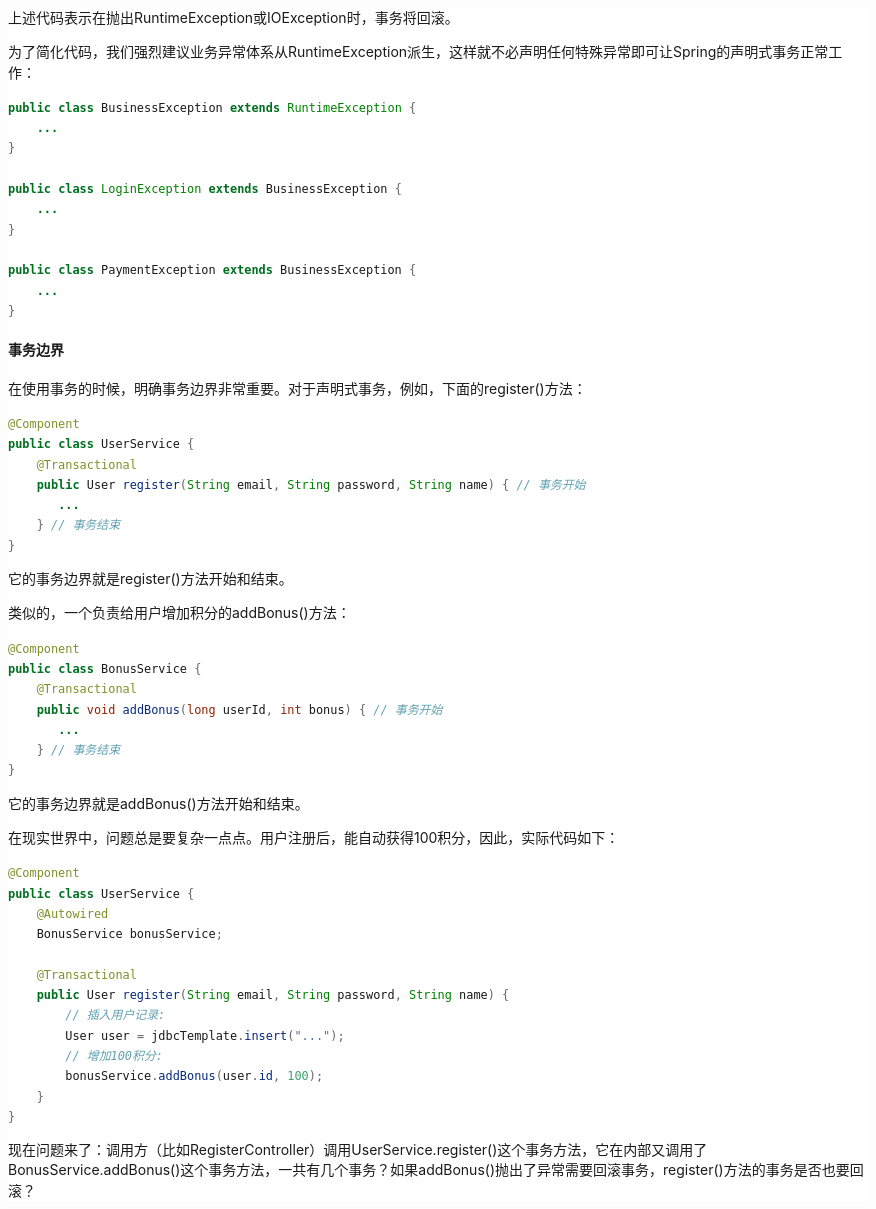 ```java
```
上述代码表示在抛出RuntimeException或IOException时，事务将回滚。

为了简化代码，我们强烈建议业务异常体系从RuntimeException派生，这样就不必声明任何特殊异常即可让Spring的声明式事务正常工作：
```java
public class BusinessException extends RuntimeException {
    ...
}

public class LoginException extends BusinessException {
    ...
}

public class PaymentException extends BusinessException {
    ...
}
```

#### 事务边界
在使用事务的时候，明确事务边界非常重要。对于声明式事务，例如，下面的register()方法：
```java
@Component
public class UserService {
    @Transactional
    public User register(String email, String password, String name) { // 事务开始
       ...
    } // 事务结束
}
```
它的事务边界就是register()方法开始和结束。

类似的，一个负责给用户增加积分的addBonus()方法：
```java
@Component
public class BonusService {
    @Transactional
    public void addBonus(long userId, int bonus) { // 事务开始
       ...
    } // 事务结束
}
```
它的事务边界就是addBonus()方法开始和结束。

在现实世界中，问题总是要复杂一点点。用户注册后，能自动获得100积分，因此，实际代码如下：
```java
@Component
public class UserService {
    @Autowired
    BonusService bonusService;

    @Transactional
    public User register(String email, String password, String name) {
        // 插入用户记录:
        User user = jdbcTemplate.insert("...");
        // 增加100积分:
        bonusService.addBonus(user.id, 100);
    }
}
```
现在问题来了：调用方（比如RegisterController）调用UserService.register()这个事务方法，它在内部又调用了BonusService.addBonus()这个事务方法，一共有几个事务？如果addBonus()抛出了异常需要回滚事务，register()方法的事务是否也要回滚？
